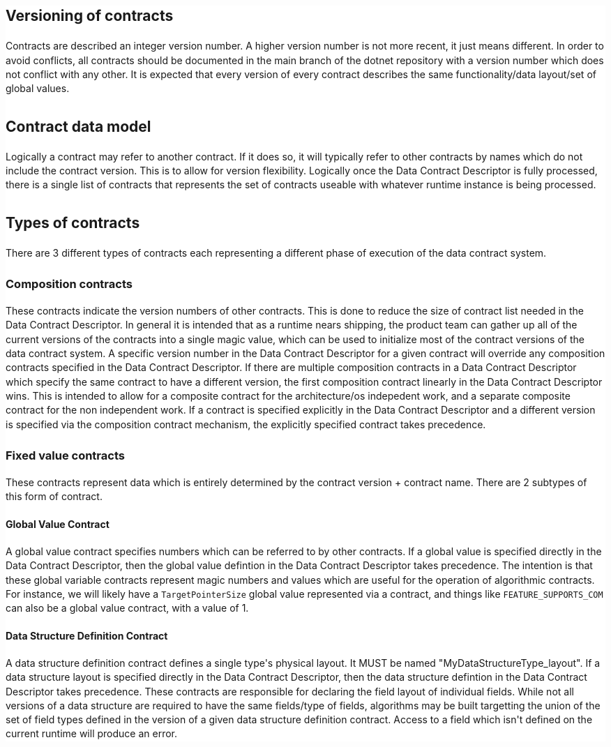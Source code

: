 ## Versioning of contracts
Contracts are described an integer version number. A higher version number is not more recent, it just means different. In order to avoid conflicts, all contracts should be documented in the main branch of the dotnet repository with a version number which does not conflict with any other. It is expected that every version of every contract describes the same functionality/data layout/set of global values.

## Contract data model
Logically a contract may refer to another contract. If it does so, it will typically refer to other contracts by names which do not include the contract version. This is to allow for version flexibility. Logically once the Data Contract Descriptor is fully processed, there is a single list of contracts that represents the set of contracts useable with whatever runtime instance is being processed.

## Types of contracts

There are 3 different types of contracts each representing a different phase of execution of the data contract system.

### Composition contracts
These contracts indicate the version numbers of other contracts. This is done to reduce the size of contract list needed in the Data Contract Descriptor. In general it is intended that as a runtime nears shipping, the product team can gather up all of the current versions of the contracts into a single magic value, which can be used to initialize most of the contract versions of the data contract system. A specific version number in the Data Contract Descriptor for a given contract will override any composition contracts specified in the Data Contract Descriptor. If there are multiple composition contracts in a Data Contract Descriptor which specify the same contract to have a different version, the first composition contract linearly in the Data Contract Descriptor wins. This is intended to allow for a composite contract for the architecture/os indepedent work, and a separate composite contract for the non independent work. If a contract is specified explicitly in the Data Contract Descriptor and a different version is specified via the composition contract mechanism, the explicitly specified contract takes precedence.

### Fixed value contracts
These contracts represent data which is entirely determined by the contract version + contract name. There are 2 subtypes of this form of contract.

#### Global Value Contract
A global value contract specifies numbers which can be referred to by other contracts. If a global value is specified directly in the Data Contract Descriptor, then the global value defintion in the Data Contract Descriptor takes precedence. The intention is that these global variable contracts represent magic numbers and values which are useful for the operation of algorithmic contracts. For instance, we will likely have a `TargetPointerSize` global value represented via a contract, and things like `FEATURE_SUPPORTS_COM` can also be a global value contract, with a value of 1.

#### Data Structure Definition Contract
A data structure definition contract defines a single type's physical layout. It MUST be named "MyDataStructureType_layout". If a data structure layout is specified directly in the Data Contract Descriptor, then the data structure defintion in the Data Contract Descriptor takes precedence. These contracts are responsible for declaring the field layout of individual fields. While not all versions of a data structure are required to have the same fields/type of fields, algorithms may be built targetting the union of the set of field types defined in the version of a given data structure definition contract. Access to a field which isn't defined on the current runtime will produce an error.
